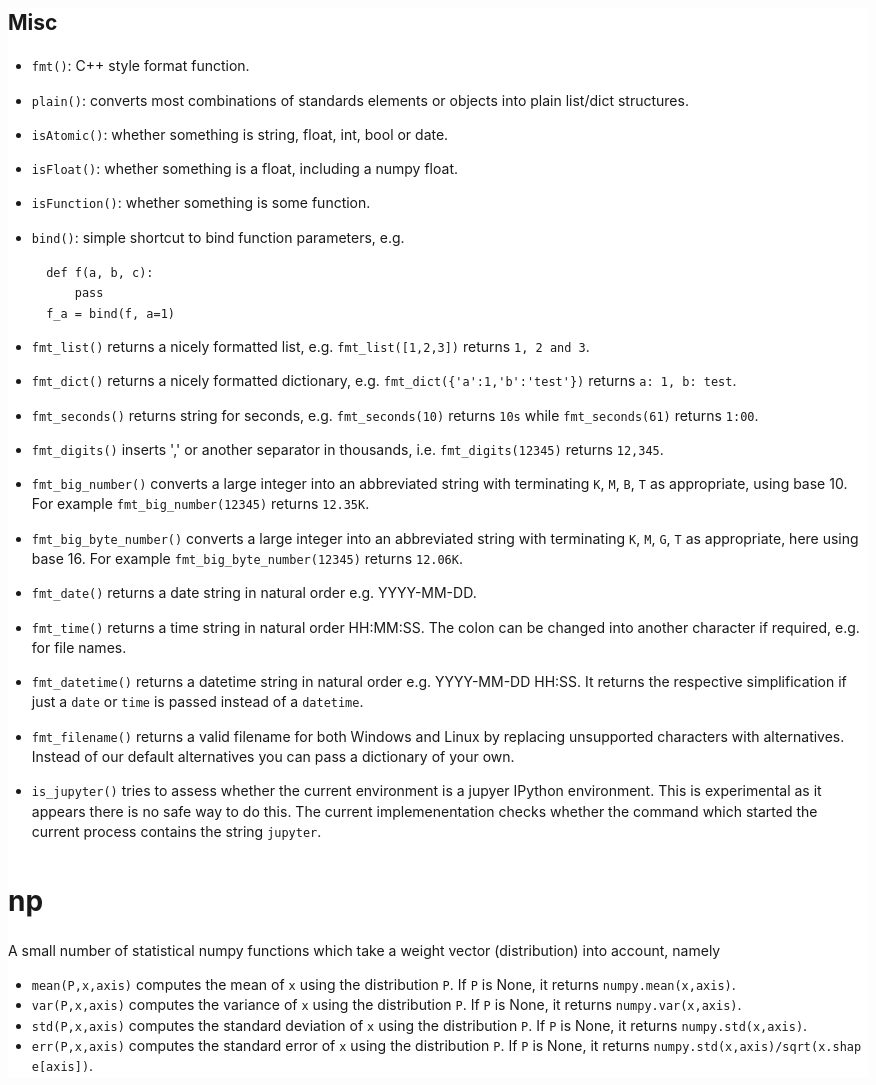 ## Misc

* `fmt()`: C++ style format function.
* `plain()`: converts most combinations of standards elements or objects into plain list/dict structures.
* `isAtomic()`: whether something is string, float, int, bool or date.
* `isFloat()`: whether something is a float, including a numpy float.
* `isFunction()`: whether something is some function.
* `bind()`: simple shortcut to bind function parameters, e.g.

        def f(a, b, c):
            pass
        f_a = bind(f, a=1)

* `fmt_list()` returns a nicely formatted list, e.g. `fmt_list([1,2,3])` returns `1, 2 and 3`.

* `fmt_dict()` returns a nicely formatted dictionary, e.g. `fmt_dict({'a':1,'b':'test'})` returns `a: 1, b: test`.
* `fmt_seconds()` returns string for seconds, e.g. `fmt_seconds(10)` returns `10s` while `fmt_seconds(61)` returns `1:00`.
* `fmt_digits()` inserts ',' or another separator in thousands, i.e. `fmt_digits(12345)` returns `12,345`.
* `fmt_big_number()` converts a large integer into an abbreviated string with terminating `K`, `M`, `B`, `T` as appropriate, using base 10. For example `fmt_big_number(12345)` returns `12.35K`. 
* `fmt_big_byte_number()` converts a large integer into an abbreviated string with terminating `K`, `M`, `G`, `T` as appropriate, here using base 16. For example `fmt_big_byte_number(12345)` returns `12.06K`. 
* `fmt_date()` returns a date string in natural order e.g. YYYY-MM-DD.
* `fmt_time()` returns a time string in natural order HH:MM:SS. The colon can be changed into another character if required, e.g. for file names.
* `fmt_datetime()` returns a datetime string in natural order e.g. YYYY-MM-DD HH:SS. It returns the respective simplification if just a `date` or `time` is passed instead of a `datetime`.
* `fmt_filename()` returns a valid filename for both Windows and Linux by replacing unsupported characters with alternatives. Instead of our default alternatives you can pass a dictionary of your own.
 
* `is_jupyter()` tries to assess whether the current environment is a jupyer IPython environment.
This is experimental as it appears there is no safe way to do this. The current implemenentation checks whether the command which started the current process contains the string `jupyter`.

# np
A small number of statistical numpy functions which take a weight vector (distribution) into account, namely

* `mean(P,x,axis)` computes the mean of `x` using the distribution `P`. If `P` is None, it returns `numpy.mean(x,axis)`.
* `var(P,x,axis)` computes the variance of `x` using the distribution `P`. If `P` is None, it returns `numpy.var(x,axis)`.
* `std(P,x,axis)` computes the standard deviation of `x` using the distribution `P`. If `P` is None, it returns `numpy.std(x,axis)`.
* `err(P,x,axis)` computes the standard error of `x` using the distribution `P`. If `P` is None, it returns `numpy.std(x,axis)/sqrt(x.shape[axis])`.
